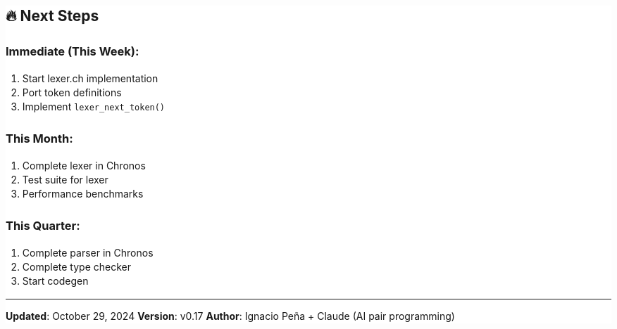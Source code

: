 
## 🔥 Next Steps

### Immediate (This Week):
1. Start lexer.ch implementation
2. Port token definitions
3. Implement `lexer_next_token()`

### This Month:
1. Complete lexer in Chronos
2. Test suite for lexer
3. Performance benchmarks

### This Quarter:
1. Complete parser in Chronos
2. Complete type checker
3. Start codegen

---

**Updated**: October 29, 2024
**Version**: v0.17
**Author**: Ignacio Peña + Claude (AI pair programming)
